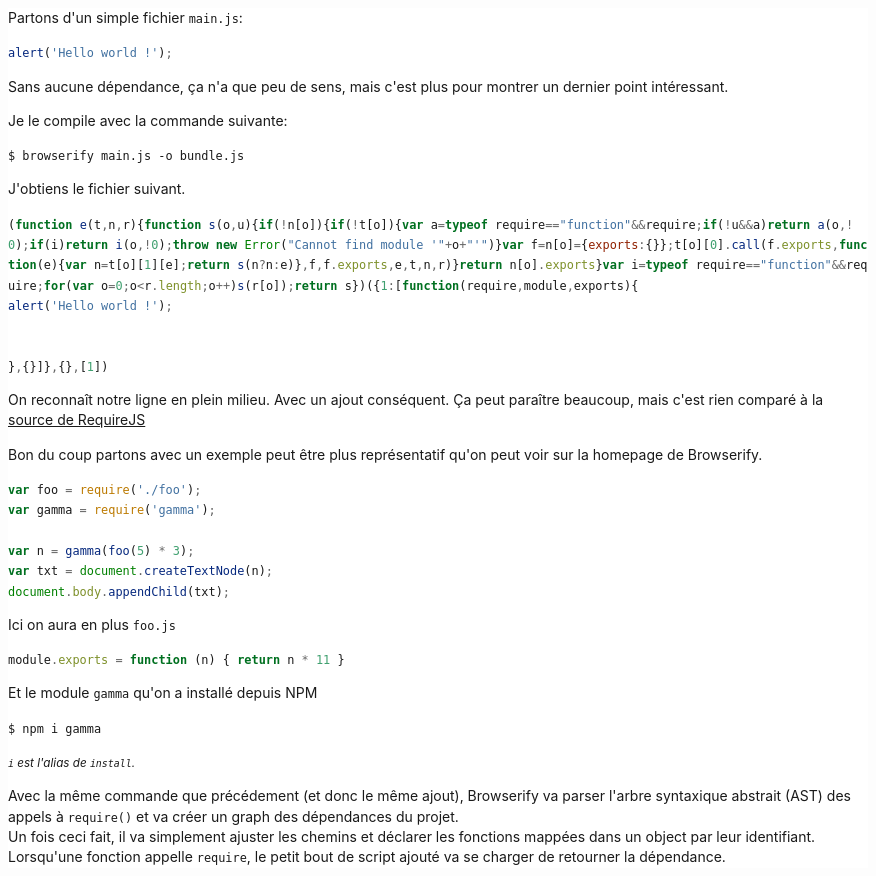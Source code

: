 Partons d'un simple fichier `main.js`:

```js
alert('Hello world !');
```

Sans aucune dépendance, ça n'a que peu de sens, mais c'est plus pour montrer un
dernier point intéressant.

Je le compile avec la commande suivante:

```console
$ browserify main.js -o bundle.js
```

J'obtiens le fichier suivant.

```js
(function e(t,n,r){function s(o,u){if(!n[o]){if(!t[o]){var a=typeof require=="function"&&require;if(!u&&a)return a(o,!0);if(i)return i(o,!0);throw new Error("Cannot find module '"+o+"'")}var f=n[o]={exports:{}};t[o][0].call(f.exports,function(e){var n=t[o][1][e];return s(n?n:e)},f,f.exports,e,t,n,r)}return n[o].exports}var i=typeof require=="function"&&require;for(var o=0;o<r.length;o++)s(r[o]);return s})({1:[function(require,module,exports){
alert('Hello world !');


},{}]},{},[1])
```

On reconnaît notre ligne en plein milieu. Avec un ajout conséquent. Ça peut paraître
beaucoup, mais c'est rien comparé à la
[source de RequireJS](http://requirejs.org/docs/release/2.1.10/minified/require.js)

Bon du coup partons avec un exemple peut être plus représentatif qu'on peut voir
sur la homepage de Browserify.

```js
var foo = require('./foo');
var gamma = require('gamma');

var n = gamma(foo(5) * 3);
var txt = document.createTextNode(n);
document.body.appendChild(txt);
```

Ici on aura en plus `foo.js`

```js
module.exports = function (n) { return n * 11 }
```

Et le module `gamma` qu'on a installé depuis NPM

```console
$ npm i gamma
```

<small><i>`i` est l'alias de `install`.</i></small>

Avec la même commande que précédement (et donc le même ajout), Browserify va parser
l'arbre syntaxique abstrait (AST) des appels à `require()` et va créer un graph
des dépendances du projet.  
Un fois ceci fait, il va simplement ajuster les chemins et déclarer les fonctions
mappées dans un object par leur identifiant. Lorsqu'une fonction appelle `require`,
le petit bout de script ajouté va se charger de retourner la dépendance.
